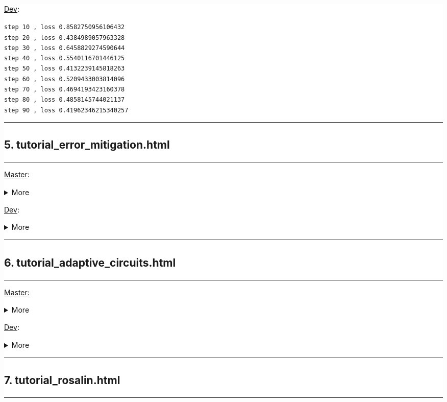 [Dev](http://pennylane.ai-dev.s3-website-us-east-1.amazonaws.com/qml/demos/tutorial_kernel_based_training.html):

```
step 10 , loss 0.8582750956106432
step 20 , loss 0.4384989057963328
step 30 , loss 0.6458829274590644
step 40 , loss 0.5540116701446125
step 50 , loss 0.4132239145818263
step 60 , loss 0.5209433003814096
step 70 , loss 0.4694193423160378
step 80 , loss 0.4858145744021137
step 90 , loss 0.41962346215340257
```

---

## 5. tutorial_error_mitigation.html <a name="demo4"></a>

---

[Master](https://pennylane.ai/qml/demos/tutorial_error_mitigation.html):

<details><summary>
 More 
 </summary></details>

[Dev](http://pennylane.ai-dev.s3-website-us-east-1.amazonaws.com/qml/demos/tutorial_error_mitigation.html):

<details><summary>
 More 
 </summary></details>

---

## 6. tutorial_adaptive_circuits.html <a name="demo5"></a>

---

[Master](https://pennylane.ai/qml/demos/tutorial_adaptive_circuits.html):

<details><summary>
 More 
 </summary></details>

[Dev](http://pennylane.ai-dev.s3-website-us-east-1.amazonaws.com/qml/demos/tutorial_adaptive_circuits.html):

<details><summary>
 More 
 </summary></details>

---

## 7. tutorial_rosalin.html <a name="demo6"></a>

---